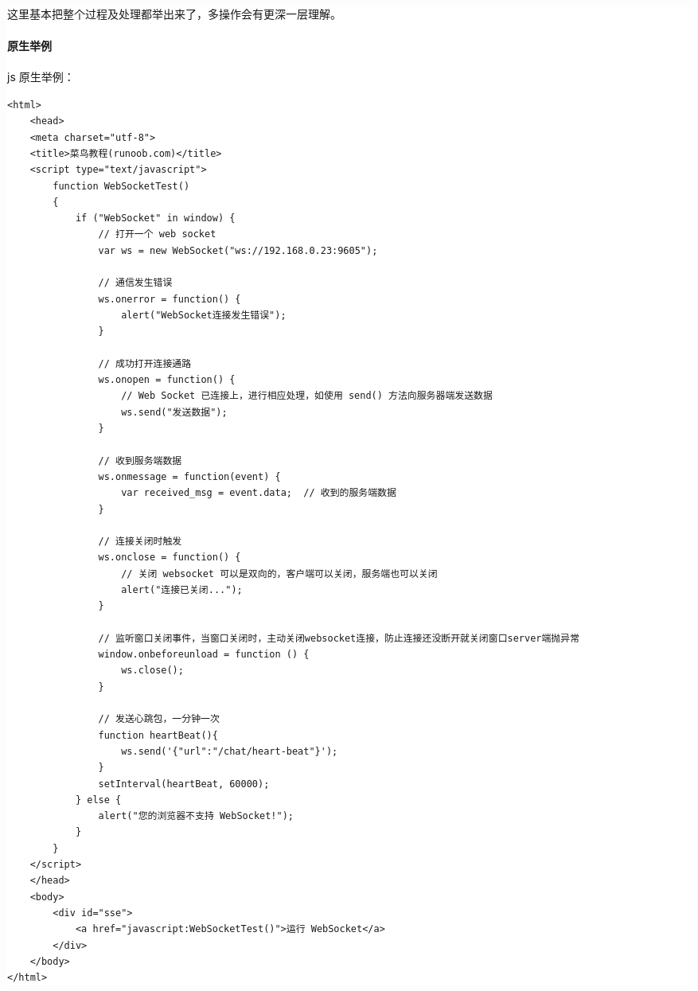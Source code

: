 这里基本把整个过程及处理都举出来了，多操作会有更深一层理解。

#### 原生举例

js 原生举例：

```
<html>
    <head>
    <meta charset="utf-8">
    <title>菜鸟教程(runoob.com)</title>
    <script type="text/javascript">
        function WebSocketTest()
        {
            if ("WebSocket" in window) {
                // 打开一个 web socket
                var ws = new WebSocket("ws://192.168.0.23:9605");
            
                // 通信发生错误
                ws.onerror = function() {
                    alert("WebSocket连接发生错误");
                }
            
                // 成功打开连接通路
                ws.onopen = function() {
                    // Web Socket 已连接上，进行相应处理，如使用 send() 方法向服务器端发送数据
                    ws.send("发送数据");
                }
            
                // 收到服务端数据
                ws.onmessage = function(event) {           
                    var received_msg = event.data;  // 收到的服务端数据
                }
            
                // 连接关闭时触发
                ws.onclose = function() {
                    // 关闭 websocket 可以是双向的，客户端可以关闭，服务端也可以关闭
                    alert("连接已关闭..."); 
                }
            
                // 监听窗口关闭事件，当窗口关闭时，主动关闭websocket连接，防止连接还没断开就关闭窗口server端抛异常
                window.onbeforeunload = function () {
                    ws.close();
                }
            
                // 发送心跳包，一分钟一次
                function heartBeat(){
                    ws.send('{"url":"/chat/heart-beat"}');
                }
                setInterval(heartBeat, 60000);
            } else {
                alert("您的浏览器不支持 WebSocket!");
            }
        }
    </script>
    </head>
    <body>
        <div id="sse">
            <a href="javascript:WebSocketTest()">运行 WebSocket</a>
        </div>
    </body>
</html>
```
